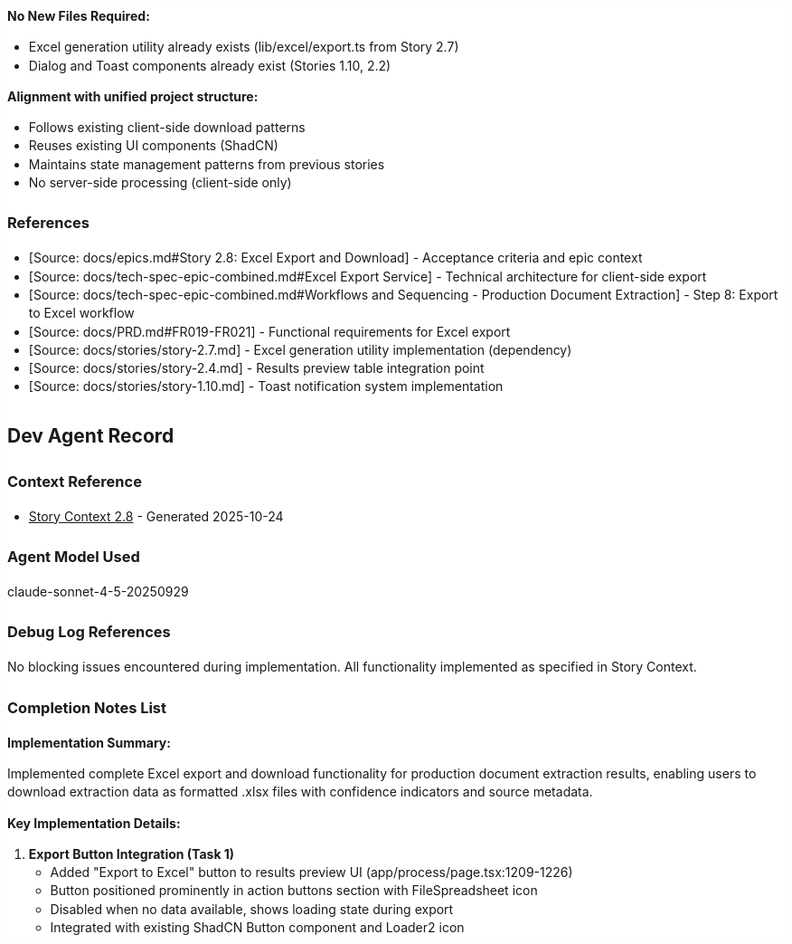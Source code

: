 **No New Files Required:**
- Excel generation utility already exists (lib/excel/export.ts from Story 2.7)
- Dialog and Toast components already exist (Stories 1.10, 2.2)

**Alignment with unified project structure:**
- Follows existing client-side download patterns
- Reuses existing UI components (ShadCN)
- Maintains state management patterns from previous stories
- No server-side processing (client-side only)

### References

- [Source: docs/epics.md#Story 2.8: Excel Export and Download] - Acceptance criteria and epic context
- [Source: docs/tech-spec-epic-combined.md#Excel Export Service] - Technical architecture for client-side export
- [Source: docs/tech-spec-epic-combined.md#Workflows and Sequencing - Production Document Extraction] - Step 8: Export to Excel workflow
- [Source: docs/PRD.md#FR019-FR021] - Functional requirements for Excel export
- [Source: docs/stories/story-2.7.md] - Excel generation utility implementation (dependency)
- [Source: docs/stories/story-2.4.md] - Results preview table integration point
- [Source: docs/stories/story-1.10.md] - Toast notification system implementation

## Dev Agent Record

### Context Reference

- [Story Context 2.8](story-context-2.8.xml) - Generated 2025-10-24

### Agent Model Used

claude-sonnet-4-5-20250929

### Debug Log References

No blocking issues encountered during implementation. All functionality implemented as specified in Story Context.

### Completion Notes List

**Implementation Summary:**

Implemented complete Excel export and download functionality for production document extraction results, enabling users to download extraction data as formatted .xlsx files with confidence indicators and source metadata.

**Key Implementation Details:**

1. **Export Button Integration (Task 1)**
   - Added "Export to Excel" button to results preview UI (app/process/page.tsx:1209-1226)
   - Button positioned prominently in action buttons section with FileSpreadsheet icon
   - Disabled when no data available, shows loading state during export
   - Integrated with existing ShadCN Button component and Loader2 icon
